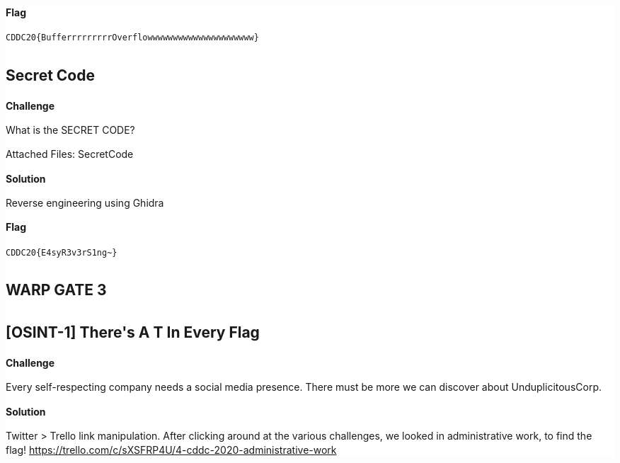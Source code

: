 **Flag**

```
CDDC20{BufferrrrrrrrrOverflowwwwwwwwwwwwwwwwwwwww}
```

## Secret Code

**Challenge**

What is the SECRET CODE?

Attached Files: SecretCode

**Solution**

Reverse engineering using Ghidra

**Flag**

```
CDDC20{E4syR3v3rS1ng~}
```

## WARP GATE 3

## [OSINT-1] There's A T In Every Flag

**Challenge**

Every self-respecting company needs a social media presence. There must be more we can discover about UnduplicitousCorp.

**Solution**

Twitter > Trello link manipulation.
After clicking around at the various challenges, we looked in administrative work, to find the flag! https://trello.com/c/sXSFRP4U/4-cddc-2020-administrative-work
